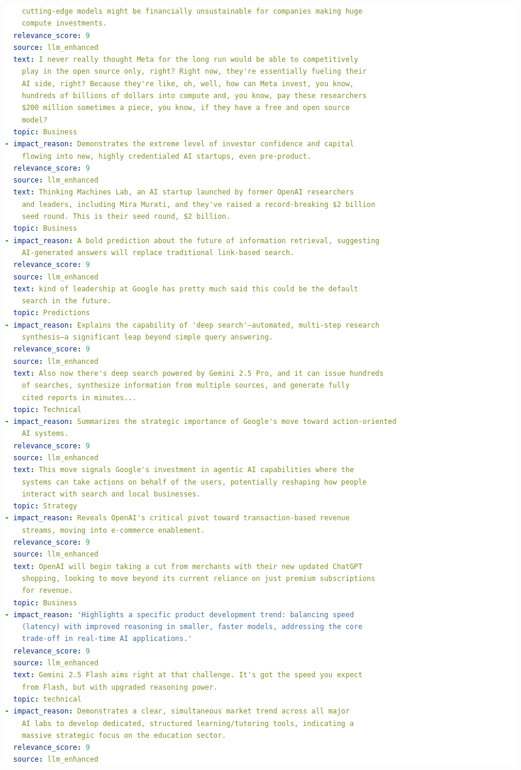```yaml
    cutting-edge models might be financially unsustainable for companies making huge
    compute investments.
  relevance_score: 9
  source: llm_enhanced
  text: I never really thought Meta for the long run would be able to competitively
    play in the open source only, right? Right now, they're essentially fueling their
    AI side, right? Because they're like, oh, well, how can Meta invest, you know,
    hundreds of billions of dollars into compute and, you know, pay these researchers
    $200 million sometimes a piece, you know, if they have a free and open source
    model?
  topic: Business
- impact_reason: Demonstrates the extreme level of investor confidence and capital
    flowing into new, highly credentialed AI startups, even pre-product.
  relevance_score: 9
  source: llm_enhanced
  text: Thinking Machines Lab, an AI startup launched by former OpenAI researchers
    and leaders, including Mira Murati, and they've raised a record-breaking $2 billion
    seed round. This is their seed round, $2 billion.
  topic: Business
- impact_reason: A bold prediction about the future of information retrieval, suggesting
    AI-generated answers will replace traditional link-based search.
  relevance_score: 9
  source: llm_enhanced
  text: kind of leadership at Google has pretty much said this could be the default
    search in the future.
  topic: Predictions
- impact_reason: Explains the capability of 'deep search'—automated, multi-step research
    synthesis—a significant leap beyond simple query answering.
  relevance_score: 9
  source: llm_enhanced
  text: Also now there's deep search powered by Gemini 2.5 Pro, and it can issue hundreds
    of searches, synthesize information from multiple sources, and generate fully
    cited reports in minutes...
  topic: Technical
- impact_reason: Summarizes the strategic importance of Google's move toward action-oriented
    AI systems.
  relevance_score: 9
  source: llm_enhanced
  text: This move signals Google's investment in agentic AI capabilities where the
    systems can take actions on behalf of the users, potentially reshaping how people
    interact with search and local businesses.
  topic: Strategy
- impact_reason: Reveals OpenAI's critical pivot toward transaction-based revenue
    streams, moving into e-commerce enablement.
  relevance_score: 9
  source: llm_enhanced
  text: OpenAI will begin taking a cut from merchants with their new updated ChatGPT
    shopping, looking to move beyond its current reliance on just premium subscriptions
    for revenue.
  topic: Business
- impact_reason: 'Highlights a specific product development trend: balancing speed
    (latency) with improved reasoning in smaller, faster models, addressing the core
    trade-off in real-time AI applications.'
  relevance_score: 9
  source: llm_enhanced
  text: Gemini 2.5 Flash aims right at that challenge. It's got the speed you expect
    from Flash, but with upgraded reasoning power.
  topic: technical
- impact_reason: Demonstrates a clear, simultaneous market trend across all major
    AI labs to develop dedicated, structured learning/tutoring tools, indicating a
    massive strategic focus on the education sector.
  relevance_score: 9
  source: llm_enhanced
```
